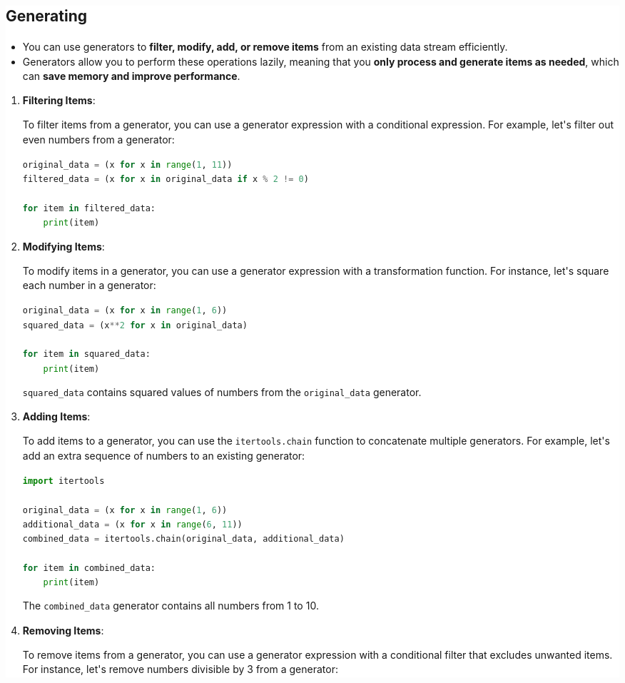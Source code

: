 ## Generating 

- You can use generators to **filter, modify, add, or remove items** from an existing data stream efficiently. 
- Generators allow you to perform these operations lazily, meaning that you **only process and generate items as needed**, which can **save memory and improve performance**. 

1. **Filtering Items**:

   To filter items from a generator, you can use a generator expression with a conditional expression. For example, let's filter out even numbers from a generator:

   ```python
   original_data = (x for x in range(1, 11))
   filtered_data = (x for x in original_data if x % 2 != 0)

   for item in filtered_data:
       print(item)
   ```

2. **Modifying Items**:

   To modify items in a generator, you can use a generator expression with a transformation function. For instance, let's square each number in a generator:

   ```python
   original_data = (x for x in range(1, 6))
   squared_data = (x**2 for x in original_data)

   for item in squared_data:
       print(item)
   ```

   `squared_data` contains squared values of numbers from the `original_data` generator.

3. **Adding Items**:

   To add items to a generator, you can use the `itertools.chain` function to concatenate multiple generators. For example, let's add an extra sequence of numbers to an existing generator:

   ```python
   import itertools

   original_data = (x for x in range(1, 6))
   additional_data = (x for x in range(6, 11))
   combined_data = itertools.chain(original_data, additional_data)

   for item in combined_data:
       print(item)
   ```

   The `combined_data` generator contains all numbers from 1 to 10.

4. **Removing Items**:

   To remove items from a generator, you can use a generator expression with a conditional filter that excludes unwanted items. For instance, let's remove numbers divisible by 3 from a generator:
